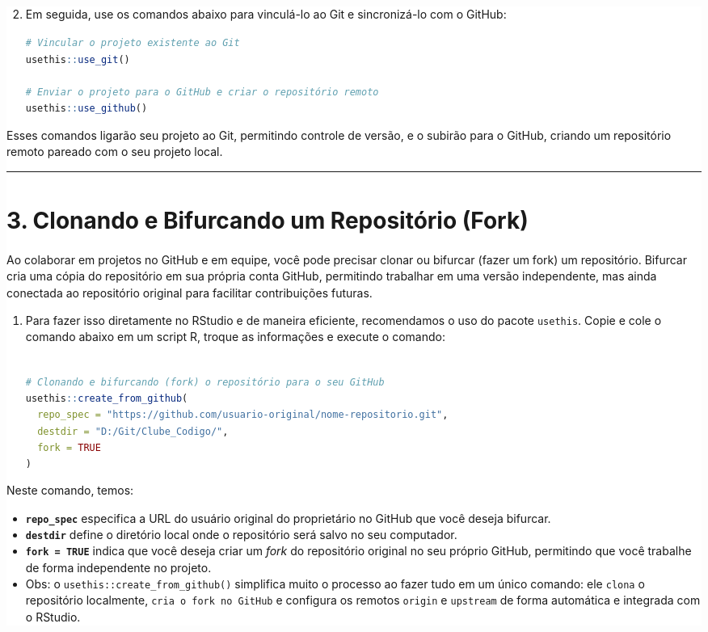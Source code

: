 2.  Em seguida, use os comandos abaixo para vinculá-lo ao Git e
    sincronizá-lo com o GitHub:

    ``` r
    # Vincular o projeto existente ao Git
    usethis::use_git()

    # Enviar o projeto para o GitHub e criar o repositório remoto
    usethis::use_github()
    ```

Esses comandos ligarão seu projeto ao Git, permitindo controle de
versão, e o subirão para o GitHub, criando um repositório remoto pareado
com o seu projeto local.

------------------------------------------------------------------------

# **3. Clonando e Bifurcando um Repositório (Fork)**

Ao colaborar em projetos no GitHub e em equipe, você pode precisar
clonar ou bifurcar (fazer um fork) um repositório. Bifurcar cria uma
cópia do repositório em sua própria conta GitHub, permitindo trabalhar
em uma versão independente, mas ainda conectada ao repositório original
para facilitar contribuições futuras.

1.  Para fazer isso diretamente no RStudio e de maneira eficiente,
    recomendamos o uso do pacote `usethis`. Copie e cole o comando
    abaixo em um script R, troque as informações e execute o comando:

    ``` r

    # Clonando e bifurcando (fork) o repositório para o seu GitHub
    usethis::create_from_github(
      repo_spec = "https://github.com/usuario-original/nome-repositorio.git",
      destdir = "D:/Git/Clube_Codigo/",
      fork = TRUE
    )
    ```

Neste comando, temos:

- **`repo_spec`** especifica a URL do usuário original do proprietário
  no GitHub que você deseja bifurcar.
- **`destdir`** define o diretório local onde o repositório será salvo
  no seu computador.
- **`fork = TRUE`** indica que você deseja criar um *fork* do
  repositório original no seu próprio GitHub, permitindo que você
  trabalhe de forma independente no projeto.
- Obs: o `usethis::create_from_github()` simplifica muito o processo ao
  fazer tudo em um único comando: ele `clona` o repositório localmente,
  `cria o fork no GitHub` e configura os remotos `origin` e `upstream`
  de forma automática e integrada com o RStudio.
